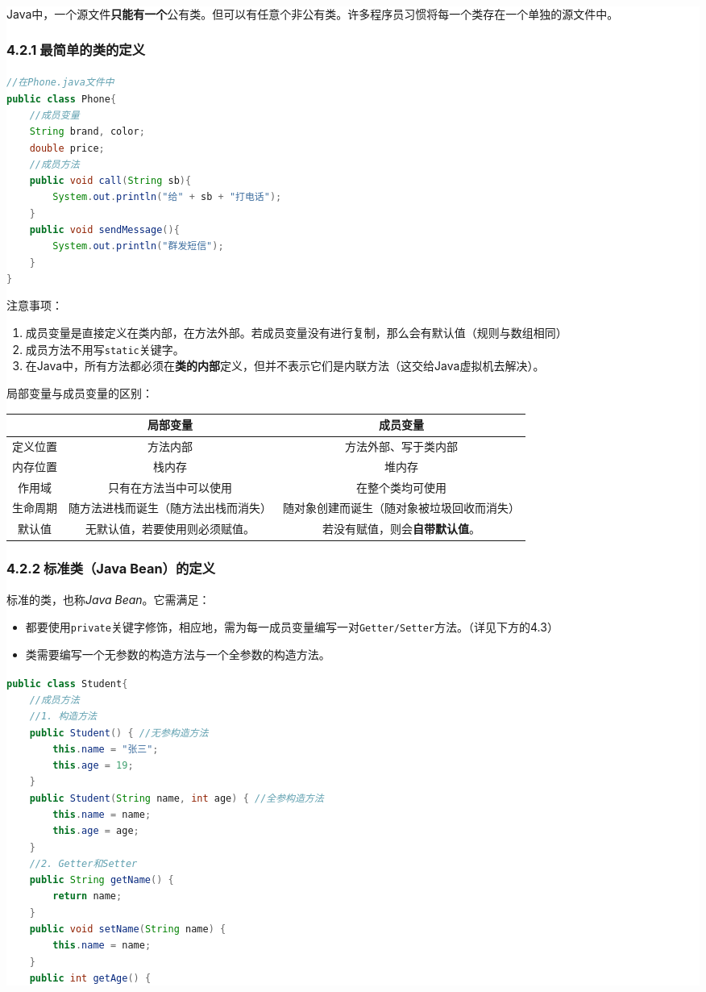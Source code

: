 Java中，一个源文件**只能有一个**公有类。但可以有任意个非公有类。许多程序员习惯将每一个类存在一个单独的源文件中。

### 4.2.1 最简单的类的定义

```java
//在Phone.java文件中
public class Phone{
    //成员变量
    String brand, color;
    double price;
    //成员方法
    public void call(String sb){
        System.out.println("给" + sb + "打电话");
    }
    public void sendMessage(){
        System.out.println("群发短信");
    }
}
```

注意事项：

1. 成员变量是直接定义在类内部，在方法外部。若成员变量没有进行复制，那么会有默认值（规则与数组相同）
2. 成员方法不用写`static`关键字。
3. 在Java中，所有方法都必须在**类的内部**定义，但并不表示它们是内联方法（这交给Java虚拟机去解决）。

局部变量与成员变量的区别：

|          |               局部变量               |                  成员变量                  |
| :------: | :----------------------------------: | :----------------------------------------: |
| 定义位置 |               方法内部               |            方法外部、写于类内部            |
| 内存位置 |                栈内存                |                   堆内存                   |
|  作用域  |        只有在方法当中可以使用        |              在整个类均可使用              |
| 生命周期 | 随方法进栈而诞生（随方法出栈而消失） | 随对象创建而诞生（随对象被垃圾回收而消失） |
|  默认值  |    无默认值，若要使用则必须赋值。    |      若没有赋值，则会**自带默认值**。      |

### 4.2.2 标准类（Java Bean）的定义 

标准的类，也称*Java Bean*。它需满足：

+ 都要使用`private`关键字修饰，相应地，需为每一成员变量编写一对`Getter/Setter`方法。（详见下方的4.3）

+ 类需要编写一个无参数的构造方法与一个全参数的构造方法。

```java
public class Student{
    //成员方法
    //1. 构造方法
    public Student() { //无参构造方法
        this.name = "张三";
        this.age = 19;
    }
    public Student(String name, int age) { //全参构造方法
        this.name = name;
        this.age = age;
    }
    //2. Getter和Setter
    public String getName() {
        return name;
    }
    public void setName(String name) {
        this.name = name;
    }
    public int getAge() {
```